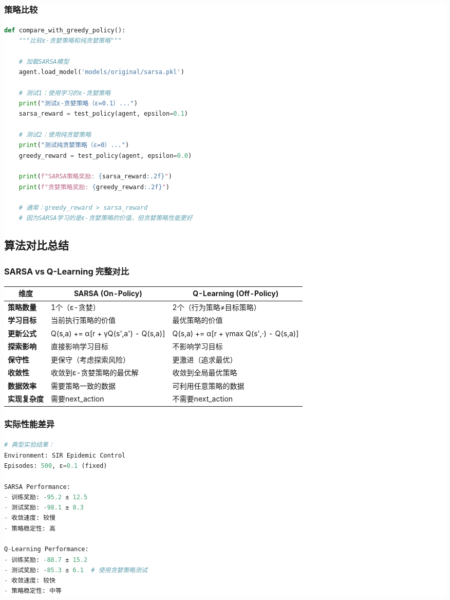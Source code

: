 ### 策略比较

```python
def compare_with_greedy_policy():
    """比较ε-贪婪策略和纯贪婪策略"""
    
    # 加载SARSA模型
    agent.load_model('models/original/sarsa.pkl')
    
    # 测试1：使用学习的ε-贪婪策略
    print("测试ε-贪婪策略（ε=0.1）...")
    sarsa_reward = test_policy(agent, epsilon=0.1)
    
    # 测试2：使用纯贪婪策略
    print("测试纯贪婪策略（ε=0）...")
    greedy_reward = test_policy(agent, epsilon=0.0)
    
    print(f"SARSA策略奖励: {sarsa_reward:.2f}")
    print(f"贪婪策略奖励: {greedy_reward:.2f}")
    
    # 通常：greedy_reward > sarsa_reward
    # 因为SARSA学习的是ε-贪婪策略的价值，但贪婪策略性能更好
```

## 算法对比总结

### SARSA vs Q-Learning 完整对比

| 维度 | SARSA (On-Policy) | Q-Learning (Off-Policy) |
|------|-------------------|-------------------------|
| **策略数量** | 1个（ε-贪婪） | 2个（行为策略≠目标策略） |
| **学习目标** | 当前执行策略的价值 | 最优策略的价值 |
| **更新公式** | Q(s,a) += α[r + γQ(s',a') - Q(s,a)] | Q(s,a) += α[r + γmax Q(s',·) - Q(s,a)] |
| **探索影响** | 直接影响学习目标 | 不影响学习目标 |
| **保守性** | 更保守（考虑探索风险） | 更激进（追求最优） |
| **收敛性** | 收敛到ε-贪婪策略的最优解 | 收敛到全局最优策略 |
| **数据效率** | 需要策略一致的数据 | 可利用任意策略的数据 |
| **实现复杂度** | 需要next_action | 不需要next_action |

### 实际性能差异

```python
# 典型实验结果：
Environment: SIR Epidemic Control
Episodes: 500, ε=0.1 (fixed)

SARSA Performance:
- 训练奖励: -95.2 ± 12.5
- 测试奖励: -98.1 ± 8.3
- 收敛速度: 较慢
- 策略稳定性: 高

Q-Learning Performance:  
- 训练奖励: -88.7 ± 15.2
- 测试奖励: -85.3 ± 6.1  # 使用贪婪策略测试
- 收敛速度: 较快
- 策略稳定性: 中等

```